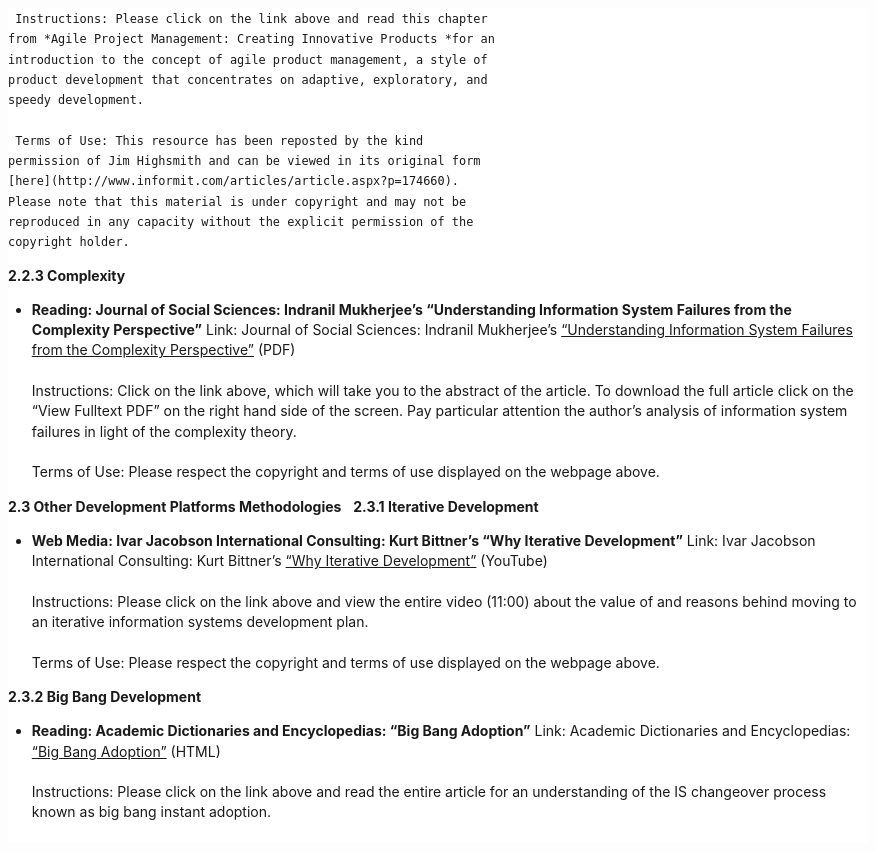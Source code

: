      Instructions: Please click on the link above and read this chapter
    from *Agile Project Management: Creating Innovative Products *for an
    introduction to the concept of agile product management, a style of
    product development that concentrates on adaptive, exploratory, and
    speedy development.  
        
     Terms of Use: This resource has been reposted by the kind
    permission of Jim Highsmith and can be viewed in its original form
    [here](http://www.informit.com/articles/article.aspx?p=174660). 
    Please note that this material is under copyright and may not be
    reproduced in any capacity without the explicit permission of the
    copyright holder.  

**2.2.3 Complexity** <span id="2.2.3"></span> 
-   **Reading: Journal of Social Sciences: Indranil Mukherjee’s
    “Understanding Information System Failures from the Complexity
    Perspective”**
    Link: Journal of Social Sciences: Indranil Mukherjee’s
    [“Understanding Information System Failures from the Complexity
    Perspective”](http://www.thescipub.com/abstract/?doi=jssp.2008.308.319) (PDF)  
        
     Instructions: Click on the link above, which will take you to the
    abstract of the article. To download the full article click on the
    “View Fulltext PDF” on the right hand side of the screen. Pay
    particular attention the author’s analysis of information system
    failures in light of the complexity theory.  
        
     Terms of Use: Please respect the copyright and terms of use
    displayed on the webpage above.

**2.3 Other Development Platforms Methodologies** <span
id="2.3"></span> 
**2.3.1 Iterative Development** <span id="2.3.1"></span> 
-   **Web Media: Ivar Jacobson International Consulting: Kurt Bittner’s
    “Why Iterative Development”**
    Link: Ivar Jacobson International Consulting: Kurt Bittner’s [“Why
    Iterative
    Development”](http://www.youtube.com/watch?v=K2AusQko3f4) (YouTube)  
        
     Instructions: Please click on the link above and view the entire
    video (11:00) about the value of and reasons behind moving to an
    iterative information systems development plan.  
        
     Terms of Use: Please respect the copyright and terms of use
    displayed on the webpage above.

**2.3.2 Big Bang Development** <span id="2.3.2"></span> 
-   **Reading: Academic Dictionaries and Encyclopedias: “Big Bang
    Adoption”**
    Link: Academic Dictionaries and Encyclopedias: [“Big Bang
    Adoption”](http://en.academic.ru/dic.nsf/enwiki/2320676) (HTML)  
        
     Instructions: Please click on the link above and read the entire
    article for an understanding of the IS changeover process known as
    big bang instant adoption.  
        